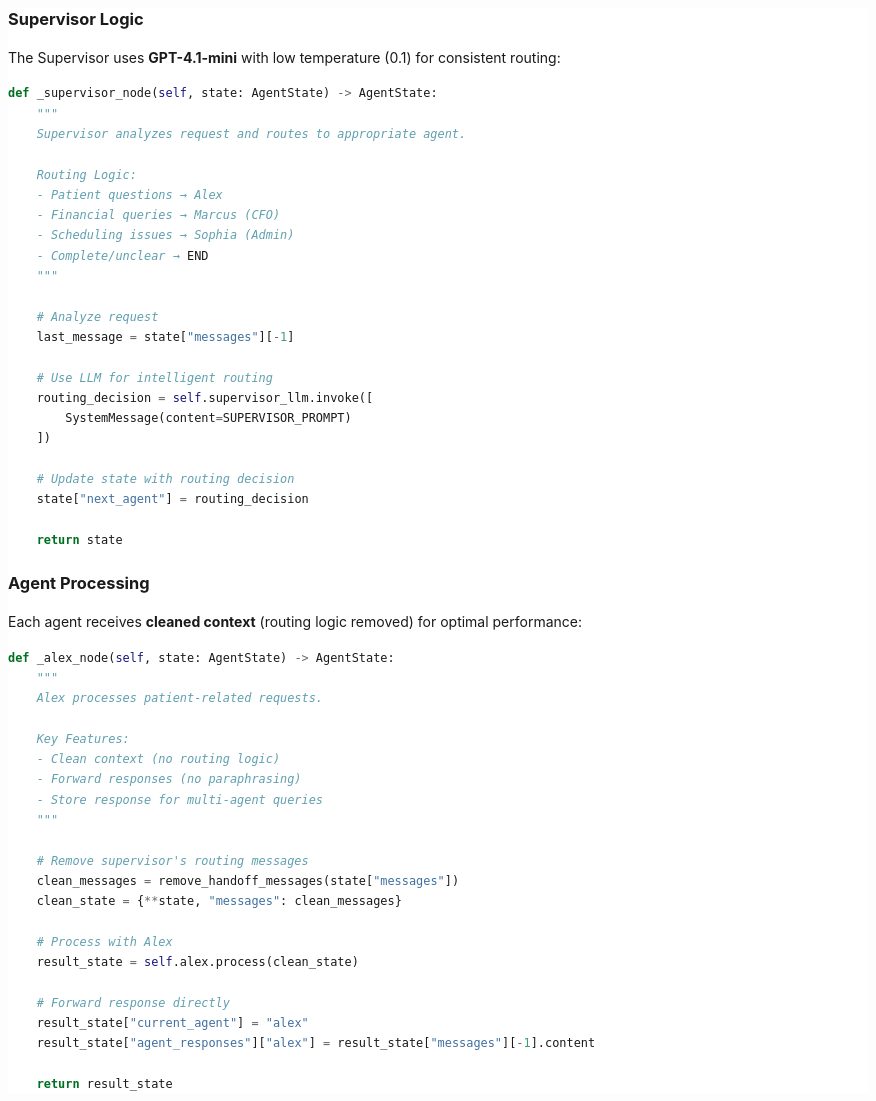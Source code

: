 ### Supervisor Logic

The Supervisor uses **GPT-4.1-mini** with low temperature (0.1) for consistent routing:

```python
def _supervisor_node(self, state: AgentState) -> AgentState:
    """
    Supervisor analyzes request and routes to appropriate agent.
    
    Routing Logic:
    - Patient questions → Alex
    - Financial queries → Marcus (CFO)
    - Scheduling issues → Sophia (Admin)
    - Complete/unclear → END
    """
    
    # Analyze request
    last_message = state["messages"][-1]
    
    # Use LLM for intelligent routing
    routing_decision = self.supervisor_llm.invoke([
        SystemMessage(content=SUPERVISOR_PROMPT)
    ])
    
    # Update state with routing decision
    state["next_agent"] = routing_decision
    
    return state
```

### Agent Processing

Each agent receives **cleaned context** (routing logic removed) for optimal performance:

```python
def _alex_node(self, state: AgentState) -> AgentState:
    """
    Alex processes patient-related requests.
    
    Key Features:
    - Clean context (no routing logic)
    - Forward responses (no paraphrasing)
    - Store response for multi-agent queries
    """
    
    # Remove supervisor's routing messages
    clean_messages = remove_handoff_messages(state["messages"])
    clean_state = {**state, "messages": clean_messages}
    
    # Process with Alex
    result_state = self.alex.process(clean_state)
    
    # Forward response directly
    result_state["current_agent"] = "alex"
    result_state["agent_responses"]["alex"] = result_state["messages"][-1].content
    
    return result_state
```
